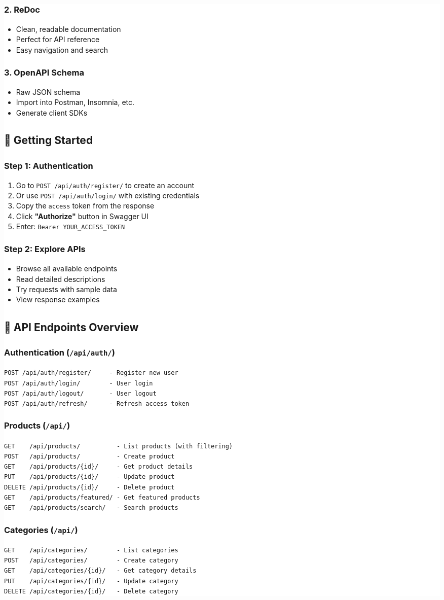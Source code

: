 ### 2. **ReDoc**
- Clean, readable documentation
- Perfect for API reference
- Easy navigation and search

### 3. **OpenAPI Schema**
- Raw JSON schema
- Import into Postman, Insomnia, etc.
- Generate client SDKs

## 🚀 Getting Started

### Step 1: Authentication
1. Go to `POST /api/auth/register/` to create an account
2. Or use `POST /api/auth/login/` with existing credentials
3. Copy the `access` token from the response
4. Click **"Authorize"** button in Swagger UI
5. Enter: `Bearer YOUR_ACCESS_TOKEN`

### Step 2: Explore APIs
- Browse all available endpoints
- Read detailed descriptions
- Try requests with sample data
- View response examples

## 📖 API Endpoints Overview

### Authentication (`/api/auth/`)
```
POST /api/auth/register/     - Register new user
POST /api/auth/login/        - User login
POST /api/auth/logout/       - User logout
POST /api/auth/refresh/      - Refresh access token
```

### Products (`/api/`)
```
GET    /api/products/          - List products (with filtering)
POST   /api/products/          - Create product
GET    /api/products/{id}/     - Get product details
PUT    /api/products/{id}/     - Update product
DELETE /api/products/{id}/     - Delete product
GET    /api/products/featured/ - Get featured products
GET    /api/products/search/   - Search products
```

### Categories (`/api/`)
```
GET    /api/categories/        - List categories
POST   /api/categories/        - Create category
GET    /api/categories/{id}/   - Get category details
PUT    /api/categories/{id}/   - Update category
DELETE /api/categories/{id}/   - Delete category
```
